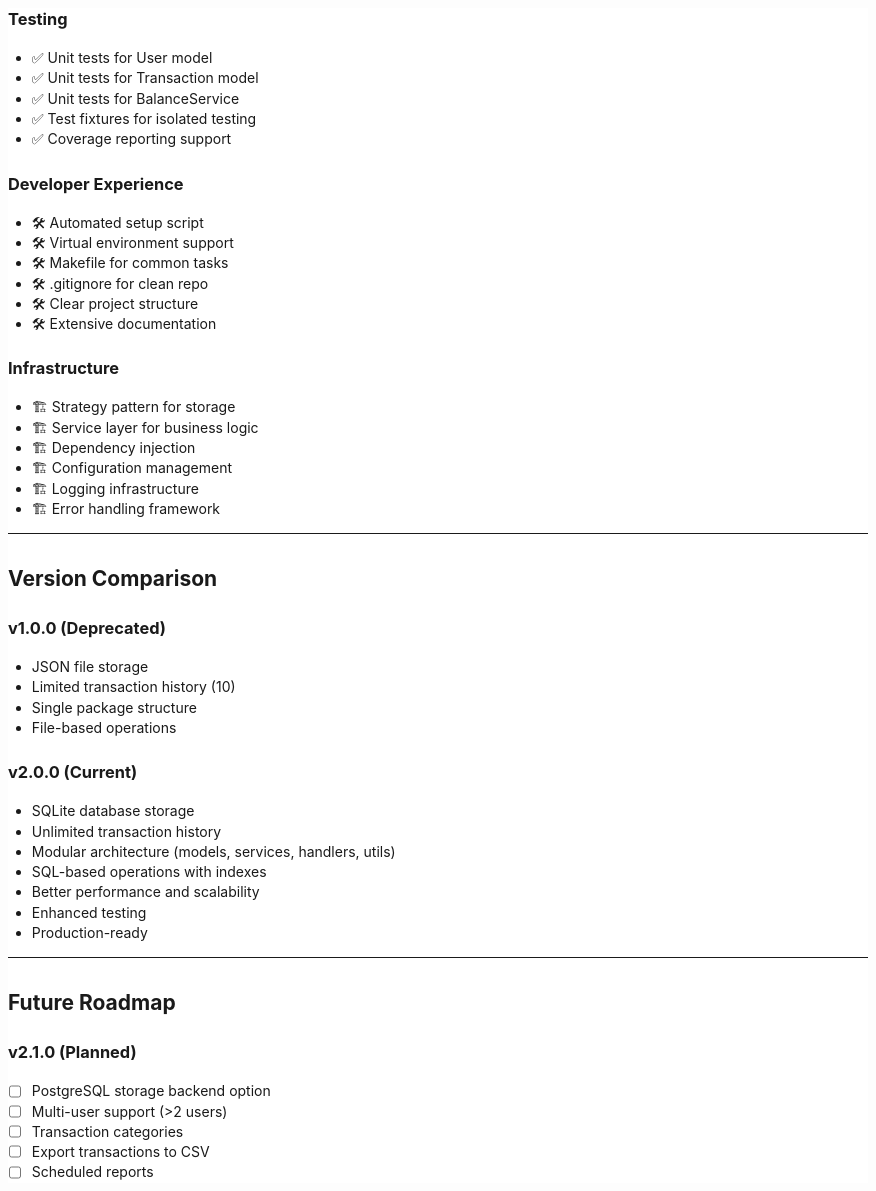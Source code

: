 ### Testing
- ✅ Unit tests for User model
- ✅ Unit tests for Transaction model
- ✅ Unit tests for BalanceService
- ✅ Test fixtures for isolated testing
- ✅ Coverage reporting support

### Developer Experience
- 🛠️ Automated setup script
- 🛠️ Virtual environment support
- 🛠️ Makefile for common tasks
- 🛠️ .gitignore for clean repo
- 🛠️ Clear project structure
- 🛠️ Extensive documentation

### Infrastructure
- 🏗️ Strategy pattern for storage
- 🏗️ Service layer for business logic
- 🏗️ Dependency injection
- 🏗️ Configuration management
- 🏗️ Logging infrastructure
- 🏗️ Error handling framework

---

## Version Comparison

### v1.0.0 (Deprecated)
- JSON file storage
- Limited transaction history (10)
- Single package structure
- File-based operations

### v2.0.0 (Current)
- SQLite database storage
- Unlimited transaction history
- Modular architecture (models, services, handlers, utils)
- SQL-based operations with indexes
- Better performance and scalability
- Enhanced testing
- Production-ready

---

## Future Roadmap

### v2.1.0 (Planned)
- [ ] PostgreSQL storage backend option
- [ ] Multi-user support (>2 users)
- [ ] Transaction categories
- [ ] Export transactions to CSV
- [ ] Scheduled reports
